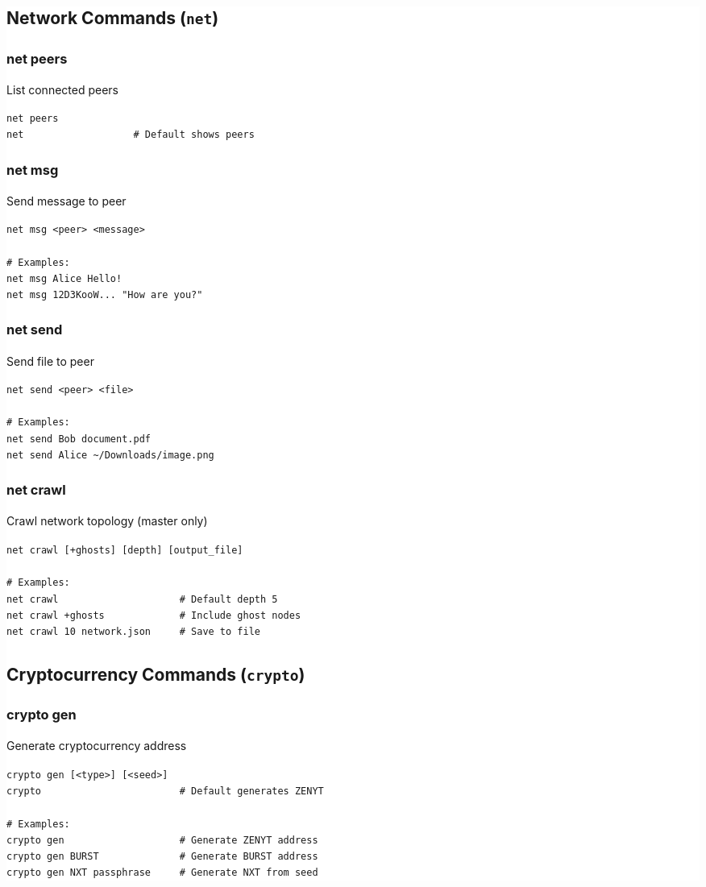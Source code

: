 ## Network Commands (`net`)

### net peers
List connected peers
```
net peers
net                   # Default shows peers
```

### net msg
Send message to peer
```
net msg <peer> <message>

# Examples:
net msg Alice Hello!
net msg 12D3KooW... "How are you?"
```

### net send
Send file to peer
```
net send <peer> <file>

# Examples:
net send Bob document.pdf
net send Alice ~/Downloads/image.png
```

### net crawl
Crawl network topology (master only)
```
net crawl [+ghosts] [depth] [output_file]

# Examples:
net crawl                     # Default depth 5
net crawl +ghosts             # Include ghost nodes
net crawl 10 network.json     # Save to file
```

## Cryptocurrency Commands (`crypto`)

### crypto gen
Generate cryptocurrency address
```
crypto gen [<type>] [<seed>]
crypto                        # Default generates ZENYT

# Examples:
crypto gen                    # Generate ZENYT address
crypto gen BURST              # Generate BURST address
crypto gen NXT passphrase     # Generate NXT from seed
```
